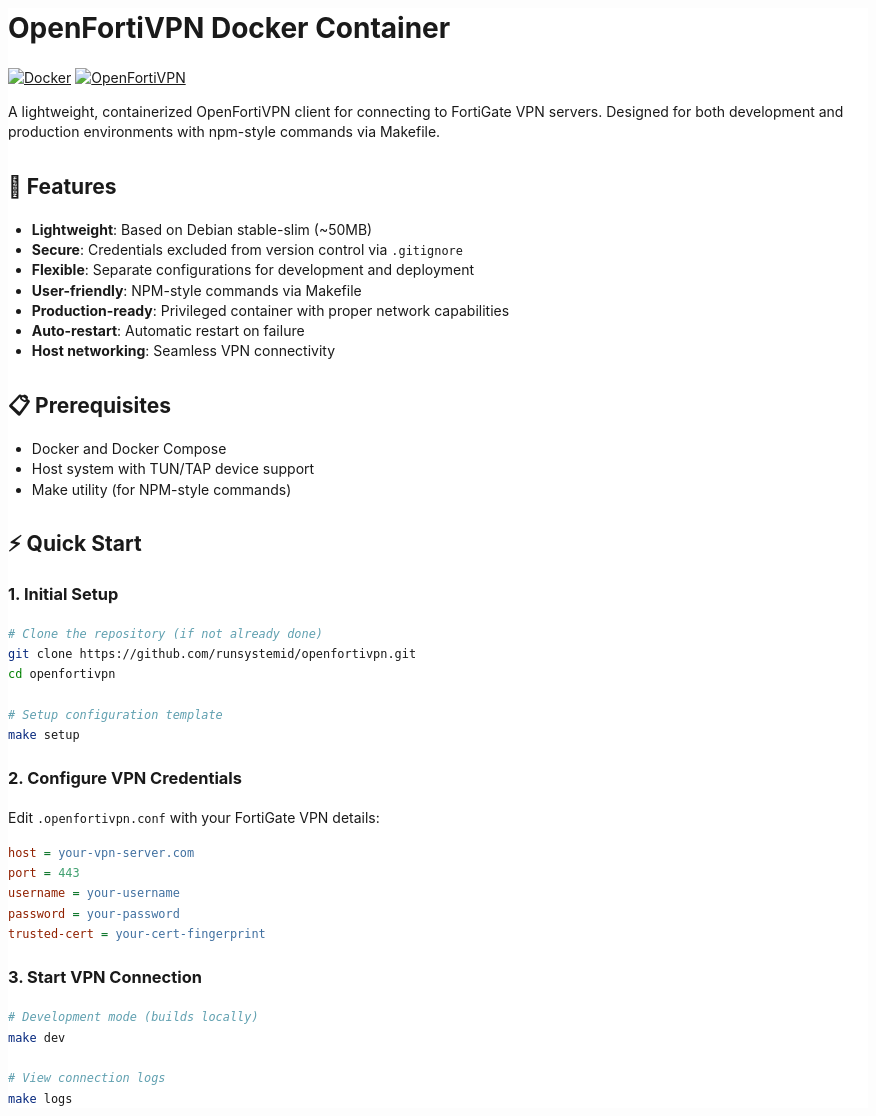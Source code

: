 # OpenFortiVPN Docker Container

[![Docker](https://img.shields.io/badge/docker-%230db7ed.svg?style=for-the-badge&logo=docker&logoColor=white)](https://www.docker.com/)
[![OpenFortiVPN](https://img.shields.io/badge/OpenFortiVPN-VPN%20Client-blue?style=for-the-badge)](https://github.com/adrienverge/openfortivpn)

A lightweight, containerized OpenFortiVPN client for connecting to FortiGate VPN servers. Designed for both development and production environments with npm-style commands via Makefile.

## 🚀 Features

- **Lightweight**: Based on Debian stable-slim (~50MB)
- **Secure**: Credentials excluded from version control via `.gitignore`
- **Flexible**: Separate configurations for development and deployment
- **User-friendly**: NPM-style commands via Makefile
- **Production-ready**: Privileged container with proper network capabilities
- **Auto-restart**: Automatic restart on failure
- **Host networking**: Seamless VPN connectivity

## 📋 Prerequisites

- Docker and Docker Compose
- Host system with TUN/TAP device support
- Make utility (for NPM-style commands)

## ⚡ Quick Start

### 1. Initial Setup
```bash
# Clone the repository (if not already done)
git clone https://github.com/runsystemid/openfortivpn.git
cd openfortivpn

# Setup configuration template
make setup
```

### 2. Configure VPN Credentials
Edit `.openfortivpn.conf` with your FortiGate VPN details:
```ini
host = your-vpn-server.com
port = 443
username = your-username
password = your-password
trusted-cert = your-cert-fingerprint
```

### 3. Start VPN Connection
```bash
# Development mode (builds locally)
make dev

# View connection logs
make logs
```
